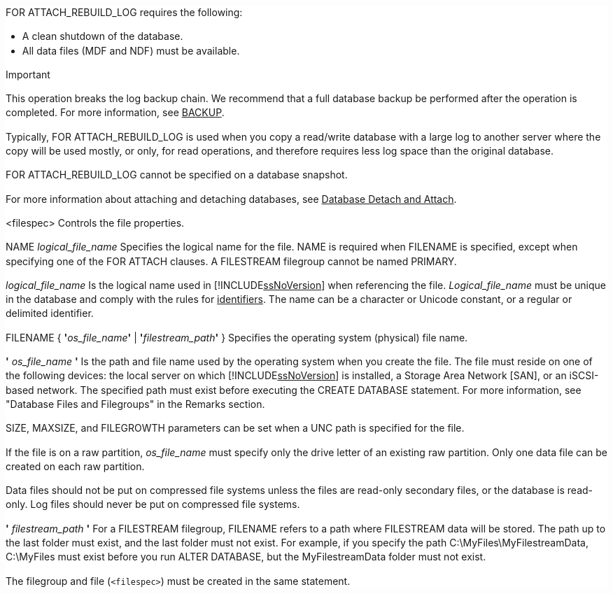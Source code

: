 FOR ATTACH_REBUILD_LOG requires the following:

- A clean shutdown of the database.
- All data files (MDF and NDF) must be available.

> [!IMPORTANT]
> This operation breaks the log backup chain. We recommend that a full database backup be performed after the operation is completed. For more information, see [BACKUP](../../t-sql/statements/backup-transact-sql.md).

Typically, FOR ATTACH_REBUILD_LOG is used when you copy a read/write database with a large log to another server where the copy will be used mostly, or only, for read operations, and therefore requires less log space than the original database.

FOR ATTACH_REBUILD_LOG cannot be specified on a database snapshot.

For more information about attaching and detaching databases, see [Database Detach and Attach](../../relational-databases/databases/database-detach-and-attach-sql-server.md).

\<filespec>
Controls the file properties.

NAME *logical_file_name*
Specifies the logical name for the file. NAME is required when FILENAME is specified, except when specifying one of the FOR ATTACH clauses. A FILESTREAM filegroup cannot be named PRIMARY.

*logical_file_name*
Is the logical name used in [!INCLUDE[ssNoVersion](../../includes/ssnoversion-md.md)] when referencing the file. *Logical_file_name* must be unique in the database and comply with the rules for [identifiers](../../relational-databases/databases/database-identifiers.md). The name can be a character or Unicode constant, or a regular or delimited identifier.

FILENAME { **'**_os\_file\_name_**'** | **'**_filestream\_path_**'** }
Specifies the operating system (physical) file name.

**'** *os_file_name* **'**
Is the path and file name used by the operating system when you create the file. The file must reside on one of the following devices: the local server on which [!INCLUDE[ssNoVersion](../../includes/ssnoversion-md.md)] is installed, a Storage Area Network [SAN], or an iSCSI-based network. The specified path must exist before executing the CREATE DATABASE statement. For more information, see "Database Files and Filegroups" in the Remarks section.

SIZE, MAXSIZE, and FILEGROWTH parameters can be set when a UNC path is specified for the file.

If the file is on a raw partition, *os_file_name* must specify only the drive letter of an existing raw partition. Only one data file can be created on each raw partition.

Data files should not be put on compressed file systems unless the files are read-only secondary files, or the database is read-only. Log files should never be put on compressed file systems.

**'** *filestream_path* **'**
For a FILESTREAM filegroup, FILENAME refers to a path where FILESTREAM data will be stored. The path up to the last folder must exist, and the last folder must not exist. For example, if you specify the path C:\MyFiles\MyFilestreamData, C:\MyFiles must exist before you run ALTER DATABASE, but the MyFilestreamData folder must not exist.

The filegroup and file (`<filespec>`) must be created in the same statement.
